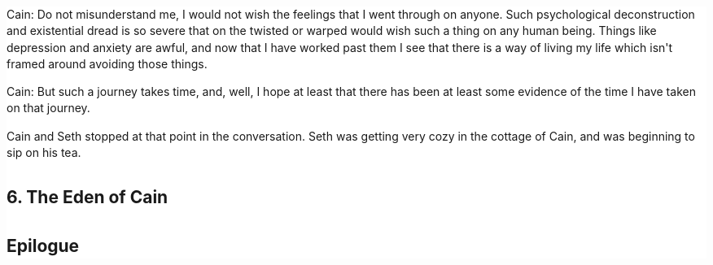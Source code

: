 Cain: Do not misunderstand me, I would not wish the feelings that I went
through on anyone. Such psychological deconstruction and existential dread is
so severe that on the twisted or warped would wish such a thing on any human
being. Things like depression and anxiety are awful, and now that I have worked
past them I see that there is a way of living my life which isn't framed around
avoiding those things.

Cain: But such a journey takes time, and, well, I hope at least that there has
been at least some evidence of the time I have taken on that journey.

Cain and Seth stopped at that point in the conversation. Seth was getting very
cozy in the cottage of Cain, and was beginning to sip on his tea.


## 6. The Eden of Cain

## Epilogue

